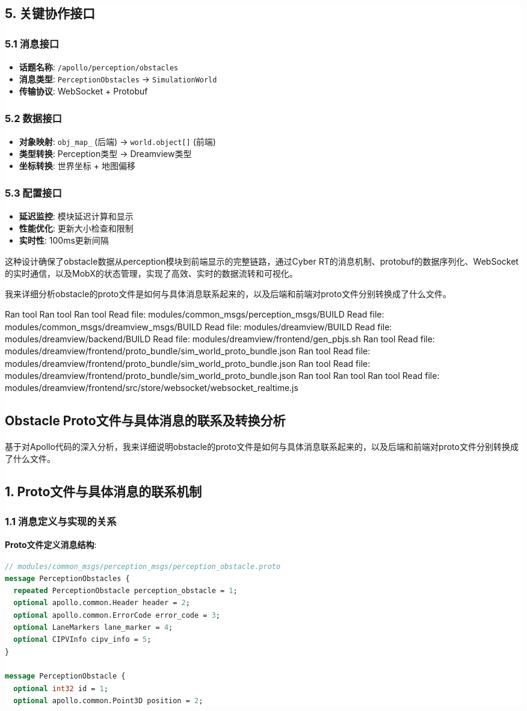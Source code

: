 ## 5. 关键协作接口

### 5.1 消息接口
- **话题名称**: `/apollo/perception/obstacles`
- **消息类型**: `PerceptionObstacles` → `SimulationWorld`
- **传输协议**: WebSocket + Protobuf

### 5.2 数据接口
- **对象映射**: `obj_map_` (后端) → `world.object[]` (前端)
- **类型转换**: Perception类型 → Dreamview类型
- **坐标转换**: 世界坐标 + 地图偏移

### 5.3 配置接口
- **延迟监控**: 模块延迟计算和显示
- **性能优化**: 更新大小检查和限制
- **实时性**: 100ms更新间隔

这种设计确保了obstacle数据从perception模块到前端显示的完整链路，通过Cyber RT的消息机制、protobuf的数据序列化、WebSocket的实时通信，以及MobX的状态管理，实现了高效、实时的数据流转和可视化。

我来详细分析obstacle的proto文件是如何与具体消息联系起来的，以及后端和前端对proto文件分别转换成了什么文件。

Ran tool
Ran tool
Ran tool
Read file: modules/common_msgs/perception_msgs/BUILD
Read file: modules/common_msgs/dreamview_msgs/BUILD
Read file: modules/dreamview/BUILD
Read file: modules/dreamview/backend/BUILD
Read file: modules/dreamview/frontend/gen_pbjs.sh
Ran tool
Read file: modules/dreamview/frontend/proto_bundle/sim_world_proto_bundle.json
Ran tool
Read file: modules/dreamview/frontend/proto_bundle/sim_world_proto_bundle.json
Ran tool
Read file: modules/dreamview/frontend/proto_bundle/sim_world_proto_bundle.json
Ran tool
Ran tool
Ran tool
Read file: modules/dreamview/frontend/src/store/websocket/websocket_realtime.js
## Obstacle Proto文件与具体消息的联系及转换分析

基于对Apollo代码的深入分析，我来详细说明obstacle的proto文件是如何与具体消息联系起来的，以及后端和前端对proto文件分别转换成了什么文件。

## 1. Proto文件与具体消息的联系机制

### 1.1 消息定义与实现的关系

**Proto文件定义消息结构**:
```protobuf
// modules/common_msgs/perception_msgs/perception_obstacle.proto
message PerceptionObstacles {
  repeated PerceptionObstacle perception_obstacle = 1;
  optional apollo.common.Header header = 2;
  optional apollo.common.ErrorCode error_code = 3;
  optional LaneMarkers lane_marker = 4;
  optional CIPVInfo cipv_info = 5;
}

message PerceptionObstacle {
  optional int32 id = 1;
  optional apollo.common.Point3D position = 2;
```